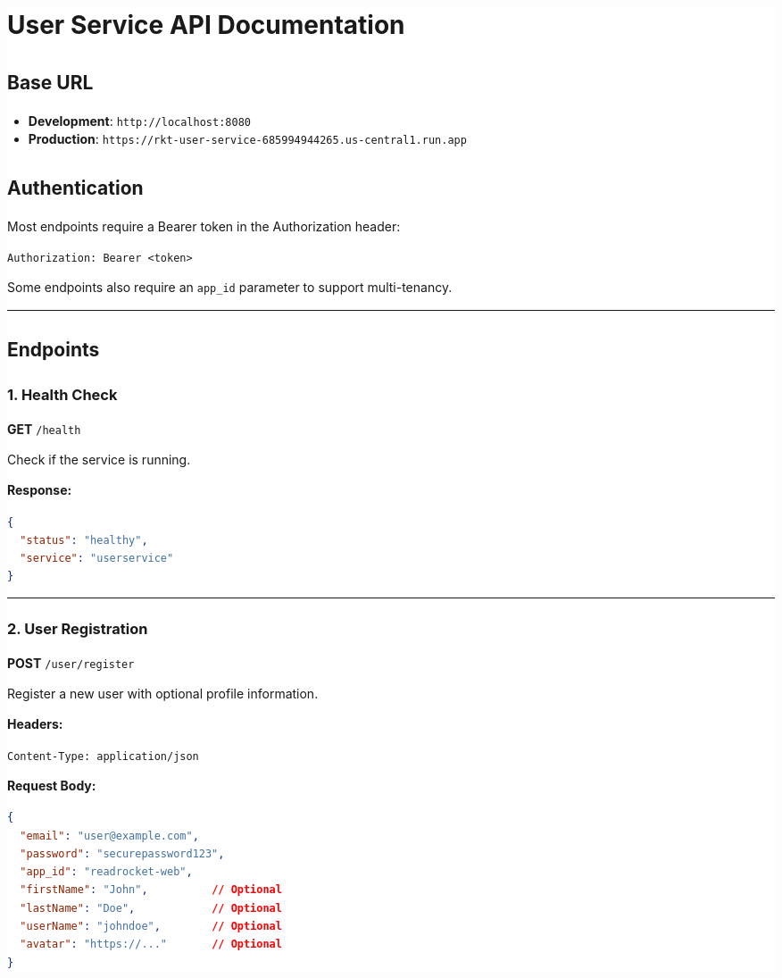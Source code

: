 # User Service API Documentation

## Base URL
- **Development**: `http://localhost:8080`
- **Production**: `https://rkt-user-service-685994944265.us-central1.run.app`

## Authentication
Most endpoints require a Bearer token in the Authorization header:
```
Authorization: Bearer <token>
```

Some endpoints also require an `app_id` parameter to support multi-tenancy.

---

## Endpoints

### 1. Health Check
**GET** `/health`

Check if the service is running.

**Response:**
```json
{
  "status": "healthy",
  "service": "userservice"
}
```

---

### 2. User Registration
**POST** `/user/register`

Register a new user with optional profile information.

**Headers:**
```
Content-Type: application/json
```

**Request Body:**
```json
{
  "email": "user@example.com",
  "password": "securepassword123",
  "app_id": "readrocket-web",
  "firstName": "John",          // Optional
  "lastName": "Doe",            // Optional
  "userName": "johndoe",        // Optional
  "avatar": "https://..."       // Optional
}
```
